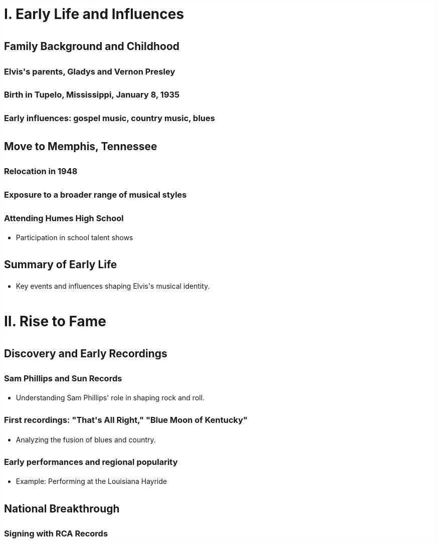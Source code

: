 # I. Early Life and Influences

## Family Background and Childhood

### Elvis's parents, Gladys and Vernon Presley

### Birth in Tupelo, Mississippi, January 8, 1935

### Early influences: gospel music, country music, blues

## Move to Memphis, Tennessee

### Relocation in 1948

### Exposure to a broader range of musical styles

### Attending Humes High School

*   Participation in school talent shows

## Summary of Early Life

*   Key events and influences shaping Elvis's musical identity.

# II. Rise to Fame

## Discovery and Early Recordings

### Sam Phillips and Sun Records

*   Understanding Sam Phillips' role in shaping rock and roll.

### First recordings: "That's All Right," "Blue Moon of Kentucky"

*   Analyzing the fusion of blues and country.

### Early performances and regional popularity

*   Example: Performing at the Louisiana Hayride

## National Breakthrough

### Signing with RCA Records
